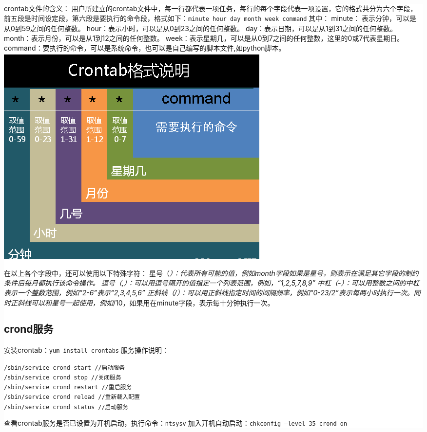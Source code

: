 crontab文件的含义：
用户所建立的crontab文件中，每一行都代表一项任务，每行的每个字段代表一项设置，它的格式共分为六个字段，前五段是时间设定段，第六段是要执行的命令段，格式如下：`minute hour day month week command`
其中：
minute： 表示分钟，可以是从0到59之间的任何整数。
hour：表示小时，可以是从0到23之间的任何整数。
day：表示日期，可以是从1到31之间的任何整数。
month：表示月份，可以是从1到12之间的任何整数。
week：表示星期几，可以是从0到7之间的任何整数，这里的0或7代表星期日。
command：要执行的命令，可以是系统命令，也可以是自己编写的脚本文件,如python脚本。
![](linux-crontab-2018-01-25/1.png)

在以上各个字段中，还可以使用以下特殊字符：
星号（*）：代表所有可能的值，例如month字段如果是星号，则表示在满足其它字段的制约条件后每月都执行该命令操作。
逗号（,）：可以用逗号隔开的值指定一个列表范围，例如，“1,2,5,7,8,9”
中杠（-）：可以用整数之间的中杠表示一个整数范围，例如“2-6”表示“2,3,4,5,6”
正斜线（/）：可以用正斜线指定时间的间隔频率，例如“0-23/2”表示每两小时执行一次。同时正斜线可以和星号一起使用，例如*/10，如果用在minute字段，表示每十分钟执行一次。

## crond服务
安装crontab：`yum install crontabs`
服务操作说明：
```
/sbin/service crond start //启动服务
/sbin/service crond stop //关闭服务
/sbin/service crond restart //重启服务
/sbin/service crond reload //重新载入配置
/sbin/service crond status //启动服务
```
查看crontab服务是否已设置为开机启动，执行命令：`ntsysv`
加入开机自动启动：`chkconfig –level 35 crond on`
